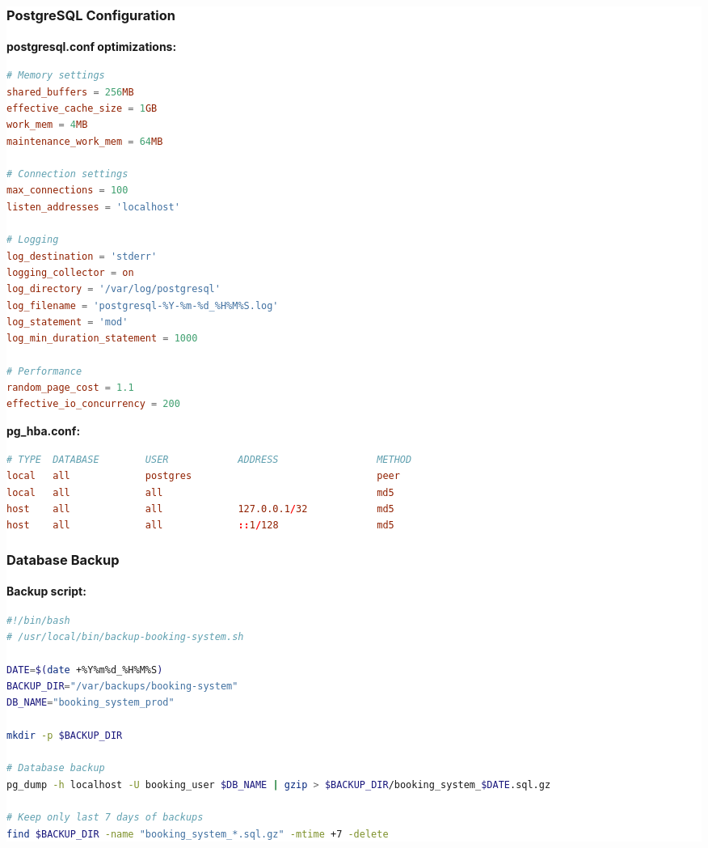 ### PostgreSQL Configuration

**postgresql.conf optimizations:**
```conf
# Memory settings
shared_buffers = 256MB
effective_cache_size = 1GB
work_mem = 4MB
maintenance_work_mem = 64MB

# Connection settings
max_connections = 100
listen_addresses = 'localhost'

# Logging
log_destination = 'stderr'
logging_collector = on
log_directory = '/var/log/postgresql'
log_filename = 'postgresql-%Y-%m-%d_%H%M%S.log'
log_statement = 'mod'
log_min_duration_statement = 1000

# Performance
random_page_cost = 1.1
effective_io_concurrency = 200
```

**pg_hba.conf:**
```conf
# TYPE  DATABASE        USER            ADDRESS                 METHOD
local   all             postgres                                peer
local   all             all                                     md5
host    all             all             127.0.0.1/32            md5
host    all             all             ::1/128                 md5
```

### Database Backup

**Backup script:**
```bash
#!/bin/bash
# /usr/local/bin/backup-booking-system.sh

DATE=$(date +%Y%m%d_%H%M%S)
BACKUP_DIR="/var/backups/booking-system"
DB_NAME="booking_system_prod"

mkdir -p $BACKUP_DIR

# Database backup
pg_dump -h localhost -U booking_user $DB_NAME | gzip > $BACKUP_DIR/booking_system_$DATE.sql.gz

# Keep only last 7 days of backups
find $BACKUP_DIR -name "booking_system_*.sql.gz" -mtime +7 -delete
```
